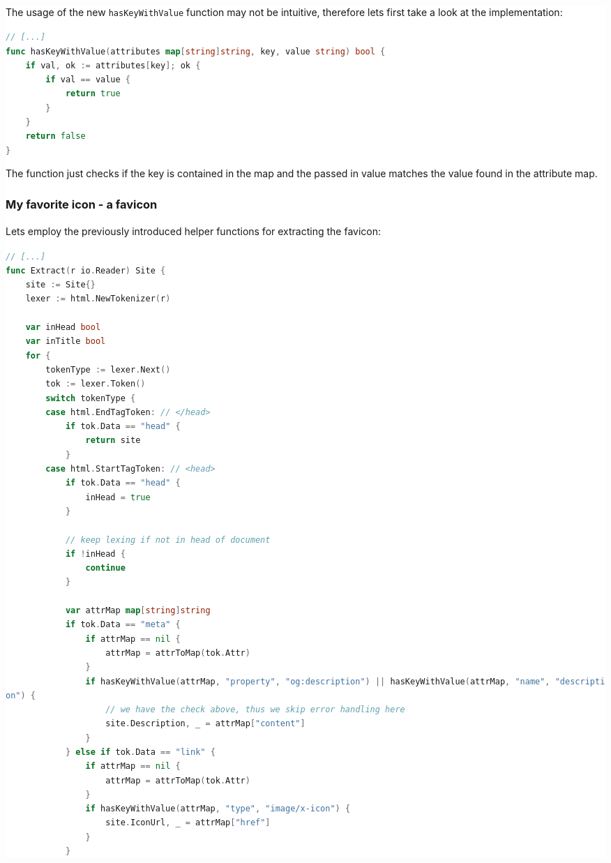 The usage of the new `hasKeyWithValue` function may not be intuitive, therefore
lets first take a look at the implementation:

```go
// [...]
func hasKeyWithValue(attributes map[string]string, key, value string) bool {
	if val, ok := attributes[key]; ok {
		if val == value {
			return true
		}
	}
	return false
}
```

The function just checks if the key is contained in the map and the passed in
value matches the value found in the attribute map.

### My favorite icon - a favicon

Lets employ the previously introduced helper functions for extracting the favicon:

```go {hl_lines=["35-42"]}
// [...]
func Extract(r io.Reader) Site {
    site := Site{}
    lexer := html.NewTokenizer(r)

    var inHead bool
    var inTitle bool
    for {
		tokenType := lexer.Next()
		tok := lexer.Token()
        switch tokenType {
		case html.EndTagToken: // </head>
			if tok.Data == "head" {
				return site
			}
		case html.StartTagToken: // <head>
			if tok.Data == "head" {
				inHead = true
			}

			// keep lexing if not in head of document
			if !inHead {
				continue
			}

            var attrMap map[string]string
			if tok.Data == "meta" {
				if attrMap == nil {
					attrMap = attrToMap(tok.Attr)
				}
				if hasKeyWithValue(attrMap, "property", "og:description") || hasKeyWithValue(attrMap, "name", "description") {
					// we have the check above, thus we skip error handling here
					site.Description, _ = attrMap["content"]
				}
			} else if tok.Data == "link" {
				if attrMap == nil {
					attrMap = attrToMap(tok.Attr)
				}
				if hasKeyWithValue(attrMap, "type", "image/x-icon") {
					site.IconUrl, _ = attrMap["href"]
				}
			}
```